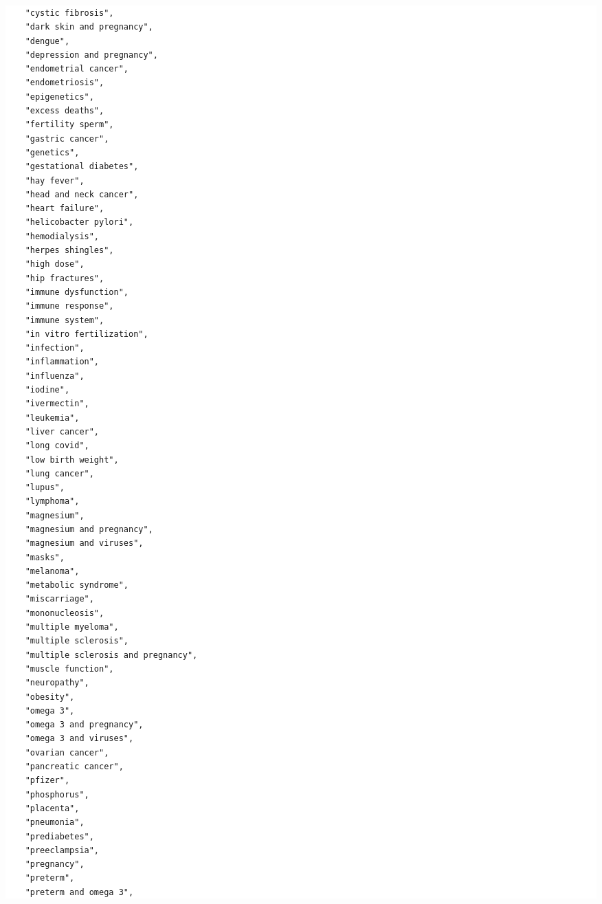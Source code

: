         "cystic fibrosis",
        "dark skin and pregnancy",
        "dengue",
        "depression and pregnancy",
        "endometrial cancer",
        "endometriosis",
        "epigenetics",
        "excess deaths",
        "fertility sperm",
        "gastric cancer",
        "genetics",
        "gestational diabetes",
        "hay fever",
        "head and neck cancer",
        "heart failure",
        "helicobacter pylori",
        "hemodialysis",
        "herpes shingles",
        "high dose",
        "hip fractures",
        "immune dysfunction",
        "immune response",
        "immune system",
        "in vitro fertilization",
        "infection",
        "inflammation",
        "influenza",
        "iodine",
        "ivermectin",
        "leukemia",
        "liver cancer",
        "long covid",
        "low birth weight",
        "lung cancer",
        "lupus",
        "lymphoma",
        "magnesium",
        "magnesium and pregnancy",
        "magnesium and viruses",
        "masks",
        "melanoma",
        "metabolic syndrome",
        "miscarriage",
        "mononucleosis",
        "multiple myeloma",
        "multiple sclerosis",
        "multiple sclerosis and pregnancy",
        "muscle function",
        "neuropathy",
        "obesity",
        "omega 3",
        "omega 3 and pregnancy",
        "omega 3 and viruses",
        "ovarian cancer",
        "pancreatic cancer",
        "pfizer",
        "phosphorus",
        "placenta",
        "pneumonia",
        "prediabetes",
        "preeclampsia",
        "pregnancy",
        "preterm",
        "preterm and omega 3",